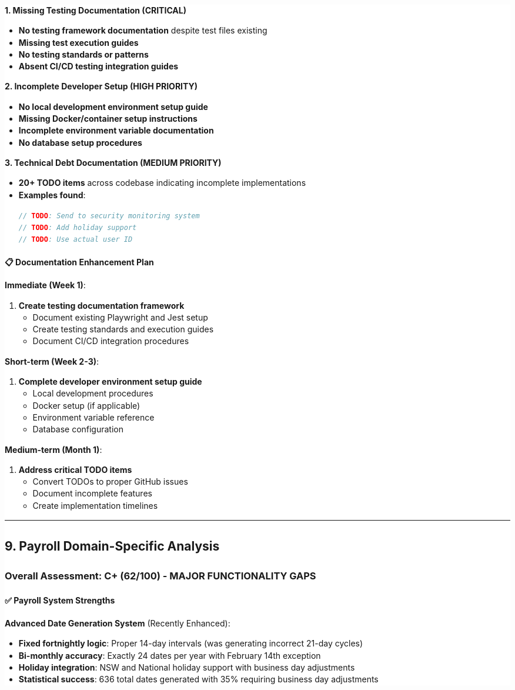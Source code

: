 **1. Missing Testing Documentation (CRITICAL)**
- **No testing framework documentation** despite test files existing
- **Missing test execution guides**
- **No testing standards or patterns**
- **Absent CI/CD testing integration guides**

**2. Incomplete Developer Setup (HIGH PRIORITY)**
- **No local development environment setup guide**
- **Missing Docker/container setup instructions**
- **Incomplete environment variable documentation**
- **No database setup procedures**

**3. Technical Debt Documentation (MEDIUM PRIORITY)**
- **20+ TODO items** across codebase indicating incomplete implementations
- **Examples found**:
  ```typescript
  // TODO: Send to security monitoring system
  // TODO: Add holiday support  
  // TODO: Use actual user ID
  ```

#### 📋 **Documentation Enhancement Plan**

**Immediate (Week 1)**:
1. **Create testing documentation framework**
   - Document existing Playwright and Jest setup
   - Create testing standards and execution guides
   - Document CI/CD integration procedures

**Short-term (Week 2-3)**:
1. **Complete developer environment setup guide**
   - Local development procedures
   - Docker setup (if applicable)
   - Environment variable reference
   - Database configuration

**Medium-term (Month 1)**:
1. **Address critical TODO items**
   - Convert TODOs to proper GitHub issues
   - Document incomplete features
   - Create implementation timelines

---

## 9. Payroll Domain-Specific Analysis

### Overall Assessment: C+ (62/100) - MAJOR FUNCTIONALITY GAPS

#### ✅ **Payroll System Strengths**

**Advanced Date Generation System** (Recently Enhanced):
- **Fixed fortnightly logic**: Proper 14-day intervals (was generating incorrect 21-day cycles)
- **Bi-monthly accuracy**: Exactly 24 dates per year with February 14th exception
- **Holiday integration**: NSW and National holiday support with business day adjustments
- **Statistical success**: 636 total dates generated with 35% requiring business day adjustments
